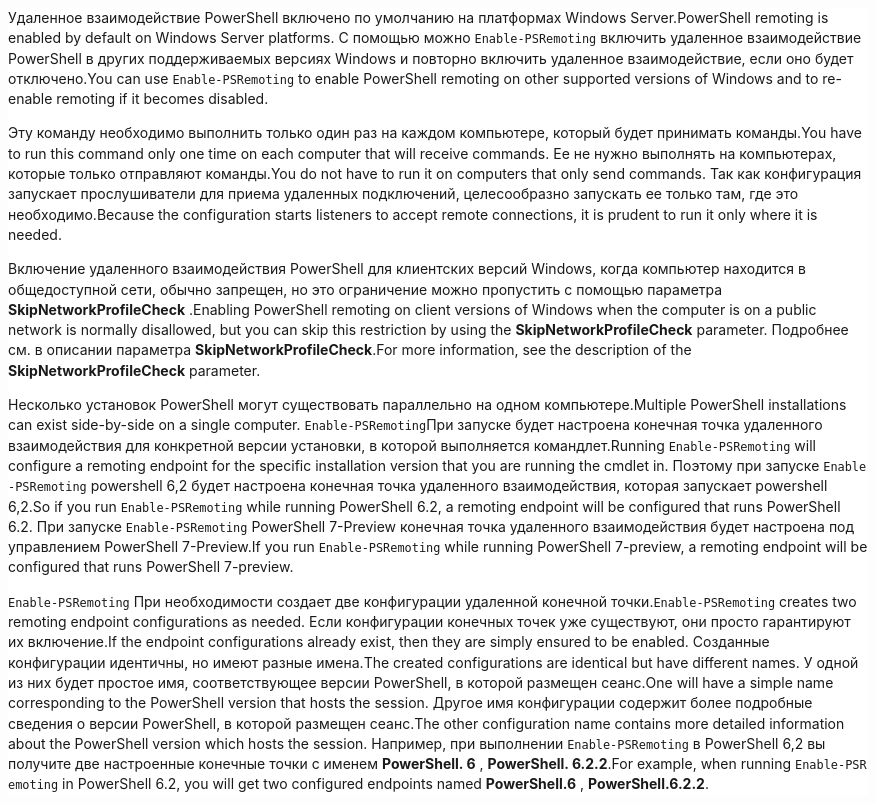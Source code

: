 <span data-ttu-id="2ae83-110">Удаленное взаимодействие PowerShell включено по умолчанию на платформах Windows Server.</span><span class="sxs-lookup"><span data-stu-id="2ae83-110">PowerShell remoting is enabled by default on Windows Server platforms.</span></span> <span data-ttu-id="2ae83-111">С помощью можно `Enable-PSRemoting` включить удаленное взаимодействие PowerShell в других поддерживаемых версиях Windows и повторно включить удаленное взаимодействие, если оно будет отключено.</span><span class="sxs-lookup"><span data-stu-id="2ae83-111">You can use `Enable-PSRemoting` to enable PowerShell remoting on other supported versions of Windows and to re-enable remoting if it becomes disabled.</span></span>

<span data-ttu-id="2ae83-112">Эту команду необходимо выполнить только один раз на каждом компьютере, который будет принимать команды.</span><span class="sxs-lookup"><span data-stu-id="2ae83-112">You have to run this command only one time on each computer that will receive commands.</span></span> <span data-ttu-id="2ae83-113">Ее не нужно выполнять на компьютерах, которые только отправляют команды.</span><span class="sxs-lookup"><span data-stu-id="2ae83-113">You do not have to run it on computers that only send commands.</span></span> <span data-ttu-id="2ae83-114">Так как конфигурация запускает прослушиватели для приема удаленных подключений, целесообразно запускать ее только там, где это необходимо.</span><span class="sxs-lookup"><span data-stu-id="2ae83-114">Because the configuration starts listeners to accept remote connections, it is prudent to run it only where it is needed.</span></span>

<span data-ttu-id="2ae83-115">Включение удаленного взаимодействия PowerShell для клиентских версий Windows, когда компьютер находится в общедоступной сети, обычно запрещен, но это ограничение можно пропустить с помощью параметра **SkipNetworkProfileCheck** .</span><span class="sxs-lookup"><span data-stu-id="2ae83-115">Enabling PowerShell remoting on client versions of Windows when the computer is on a public network is normally disallowed, but you can skip this restriction by using the **SkipNetworkProfileCheck** parameter.</span></span> <span data-ttu-id="2ae83-116">Подробнее см. в описании параметра **SkipNetworkProfileCheck**.</span><span class="sxs-lookup"><span data-stu-id="2ae83-116">For more information, see the description of the **SkipNetworkProfileCheck** parameter.</span></span>

<span data-ttu-id="2ae83-117">Несколько установок PowerShell могут существовать параллельно на одном компьютере.</span><span class="sxs-lookup"><span data-stu-id="2ae83-117">Multiple PowerShell installations can exist side-by-side on a single computer.</span></span> <span data-ttu-id="2ae83-118">`Enable-PSRemoting`При запуске будет настроена конечная точка удаленного взаимодействия для конкретной версии установки, в которой выполняется командлет.</span><span class="sxs-lookup"><span data-stu-id="2ae83-118">Running `Enable-PSRemoting` will configure a remoting endpoint for the specific installation version that you are running the cmdlet in.</span></span> <span data-ttu-id="2ae83-119">Поэтому при запуске `Enable-PSRemoting` powershell 6,2 будет настроена конечная точка удаленного взаимодействия, которая запускает powershell 6,2.</span><span class="sxs-lookup"><span data-stu-id="2ae83-119">So if you run `Enable-PSRemoting` while running PowerShell 6.2, a remoting endpoint will be configured that runs PowerShell 6.2.</span></span> <span data-ttu-id="2ae83-120">При запуске `Enable-PSRemoting` PowerShell 7-Preview конечная точка удаленного взаимодействия будет настроена под управлением PowerShell 7-Preview.</span><span class="sxs-lookup"><span data-stu-id="2ae83-120">If you run `Enable-PSRemoting` while running PowerShell 7-preview, a remoting endpoint will be configured that runs PowerShell 7-preview.</span></span>

<span data-ttu-id="2ae83-121">`Enable-PSRemoting` При необходимости создает две конфигурации удаленной конечной точки.</span><span class="sxs-lookup"><span data-stu-id="2ae83-121">`Enable-PSRemoting` creates two remoting endpoint configurations as needed.</span></span> <span data-ttu-id="2ae83-122">Если конфигурации конечных точек уже существуют, они просто гарантируют их включение.</span><span class="sxs-lookup"><span data-stu-id="2ae83-122">If the endpoint configurations already exist, then they are simply ensured to be enabled.</span></span> <span data-ttu-id="2ae83-123">Созданные конфигурации идентичны, но имеют разные имена.</span><span class="sxs-lookup"><span data-stu-id="2ae83-123">The created configurations are identical but have different names.</span></span> <span data-ttu-id="2ae83-124">У одной из них будет простое имя, соответствующее версии PowerShell, в которой размещен сеанс.</span><span class="sxs-lookup"><span data-stu-id="2ae83-124">One will have a simple name corresponding to the PowerShell version that hosts the session.</span></span> <span data-ttu-id="2ae83-125">Другое имя конфигурации содержит более подробные сведения о версии PowerShell, в которой размещен сеанс.</span><span class="sxs-lookup"><span data-stu-id="2ae83-125">The other configuration name contains more detailed information about the PowerShell version which hosts the session.</span></span> <span data-ttu-id="2ae83-126">Например, при выполнении `Enable-PSRemoting` в PowerShell 6,2 вы получите две настроенные конечные точки с именем **PowerShell. 6** , **PowerShell. 6.2.2**.</span><span class="sxs-lookup"><span data-stu-id="2ae83-126">For example, when running `Enable-PSRemoting` in PowerShell 6.2, you will get two configured endpoints named **PowerShell.6** , **PowerShell.6.2.2**.</span></span>